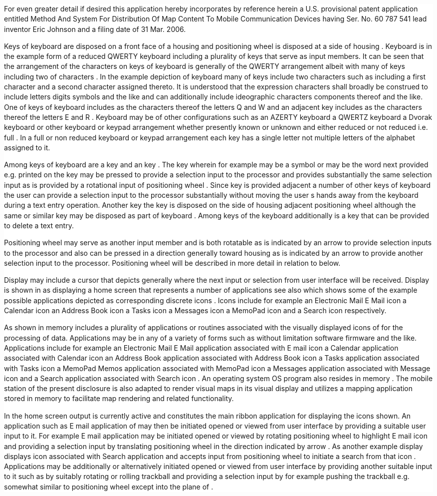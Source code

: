 For even greater detail if desired this application hereby incorporates by reference herein a U.S. provisional patent application entitled Method And System For Distribution Of Map Content To Mobile Communication Devices having Ser. No. 60 787 541 lead inventor Eric Johnson and a filing date of 31 Mar. 2006.

Keys of keyboard are disposed on a front face of a housing and positioning wheel is disposed at a side of housing . Keyboard is in the example form of a reduced QWERTY keyboard including a plurality of keys that serve as input members. It can be seen that the arrangement of the characters on keys of keyboard is generally of the QWERTY arrangement albeit with many of keys including two of characters . In the example depiction of keyboard many of keys include two characters such as including a first character and a second character assigned thereto. It is understood that the expression characters shall broadly be construed to include letters digits symbols and the like and can additionally include ideographic characters components thereof and the like. One of keys of keyboard includes as the characters thereof the letters Q and W and an adjacent key includes as the characters thereof the letters E and R . Keyboard may be of other configurations such as an AZERTY keyboard a QWERTZ keyboard a Dvorak keyboard or other keyboard or keypad arrangement whether presently known or unknown and either reduced or not reduced i.e. full . In a full or non reduced keyboard or keypad arrangement each key has a single letter not multiple letters of the alphabet assigned to it.

Among keys of keyboard are a key and an key . The key wherein for example may be a symbol or may be the word next provided e.g. printed on the key may be pressed to provide a selection input to the processor and provides substantially the same selection input as is provided by a rotational input of positioning wheel . Since key is provided adjacent a number of other keys of keyboard the user can provide a selection input to the processor substantially without moving the user s hands away from the keyboard during a text entry operation. Another key the key is disposed on the side of housing adjacent positioning wheel although the same or similar key may be disposed as part of keyboard . Among keys of the keyboard additionally is a key that can be provided to delete a text entry.

Positioning wheel may serve as another input member and is both rotatable as is indicated by an arrow to provide selection inputs to the processor and also can be pressed in a direction generally toward housing as is indicated by an arrow to provide another selection input to the processor. Positioning wheel will be described in more detail in relation to below.

Display may include a cursor that depicts generally where the next input or selection from user interface will be received. Display is shown in as displaying a home screen that represents a number of applications see also which shows some of the example possible applications depicted as corresponding discrete icons . Icons include for example an Electronic Mail E Mail icon a Calendar icon an Address Book icon a Tasks icon a Messages icon a MemoPad icon and a Search icon respectively.

As shown in memory includes a plurality of applications or routines associated with the visually displayed icons of for the processing of data. Applications may be in any of a variety of forms such as without limitation software firmware and the like. Applications include for example an Electronic Mail E Mail application associated with E mail icon a Calendar application associated with Calendar icon an Address Book application associated with Address Book icon a Tasks application associated with Tasks icon a MemoPad Memos application associated with MemoPad icon a Messages application associated with Message icon and a Search application associated with Search icon . An operating system OS program also resides in memory . The mobile station of the present disclosure is also adapted to render visual maps in its visual display and utilizes a mapping application stored in memory to facilitate map rendering and related functionality.

In the home screen output is currently active and constitutes the main ribbon application for displaying the icons shown. An application such as E mail application of may then be initiated opened or viewed from user interface by providing a suitable user input to it. For example E mail application may be initiated opened or viewed by rotating positioning wheel to highlight E mail icon and providing a selection input by translating positioning wheel in the direction indicated by arrow . As another example display displays icon associated with Search application and accepts input from positioning wheel to initiate a search from that icon . Applications may be additionally or alternatively initiated opened or viewed from user interface by providing another suitable input to it such as by suitably rotating or rolling trackball and providing a selection input by for example pushing the trackball e.g. somewhat similar to positioning wheel except into the plane of .
